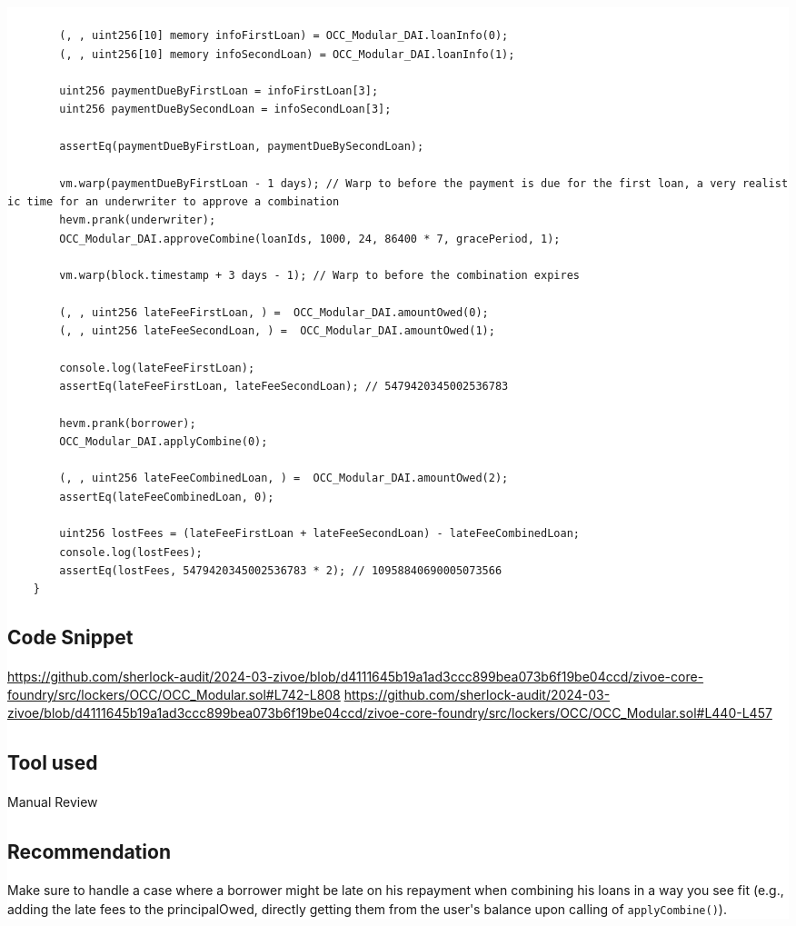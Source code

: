 ```solidity

        (, , uint256[10] memory infoFirstLoan) = OCC_Modular_DAI.loanInfo(0);
        (, , uint256[10] memory infoSecondLoan) = OCC_Modular_DAI.loanInfo(1);
        
        uint256 paymentDueByFirstLoan = infoFirstLoan[3];
        uint256 paymentDueBySecondLoan = infoSecondLoan[3];
        
        assertEq(paymentDueByFirstLoan, paymentDueBySecondLoan);

        vm.warp(paymentDueByFirstLoan - 1 days); // Warp to before the payment is due for the first loan, a very realistic time for an underwriter to approve a combination
        hevm.prank(underwriter);
        OCC_Modular_DAI.approveCombine(loanIds, 1000, 24, 86400 * 7, gracePeriod, 1);

        vm.warp(block.timestamp + 3 days - 1); // Warp to before the combination expires

        (, , uint256 lateFeeFirstLoan, ) =  OCC_Modular_DAI.amountOwed(0);
        (, , uint256 lateFeeSecondLoan, ) =  OCC_Modular_DAI.amountOwed(1);

        console.log(lateFeeFirstLoan);
        assertEq(lateFeeFirstLoan, lateFeeSecondLoan); // 5479420345002536783

        hevm.prank(borrower);
        OCC_Modular_DAI.applyCombine(0);

        (, , uint256 lateFeeCombinedLoan, ) =  OCC_Modular_DAI.amountOwed(2);
        assertEq(lateFeeCombinedLoan, 0);

        uint256 lostFees = (lateFeeFirstLoan + lateFeeSecondLoan) - lateFeeCombinedLoan;
        console.log(lostFees);
        assertEq(lostFees, 5479420345002536783 * 2); // 10958840690005073566
    }
```
## Code Snippet
https://github.com/sherlock-audit/2024-03-zivoe/blob/d4111645b19a1ad3ccc899bea073b6f19be04ccd/zivoe-core-foundry/src/lockers/OCC/OCC_Modular.sol#L742-L808
https://github.com/sherlock-audit/2024-03-zivoe/blob/d4111645b19a1ad3ccc899bea073b6f19be04ccd/zivoe-core-foundry/src/lockers/OCC/OCC_Modular.sol#L440-L457

## Tool used

Manual Review

## Recommendation
Make sure to handle a case where a borrower might be late on his repayment when combining his loans in a way you see fit (e.g., adding the late fees to the principalOwed, directly getting them from the user's balance upon calling of `applyCombine()`).